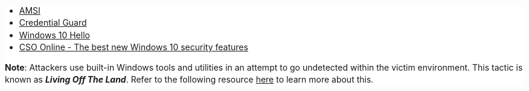 - [AMSI](https://docs.microsoft.com/en-us/windows/win32/amsi/antimalware-scan-interface-portal)
- [Credential Guard](https://docs.microsoft.com/en-us/windows/security/identity-protection/credential-guard/credential-guard-manage)
- [Windows 10 Hello](https://support.microsoft.com/en-us/windows/learn-about-windows-hello-and-set-it-up-dae28983-8242-bb2a-d3d1-87c9d265a5f0#:~:text=Windows%2010,in%20with%20just%20your%20PIN.)
- [CSO Online - The best new Windows 10 security features](https://www.csoonline.com/article/3253899/the-best-new-windows-10-security-features.html)

**Note**: Attackers use built-in Windows tools and utilities in an attempt to go undetected within the victim environment.  This tactic is known as ***Living Off The Land***. Refer to the following resource [here](https://lolbas-project.github.io/) to learn more about this.


